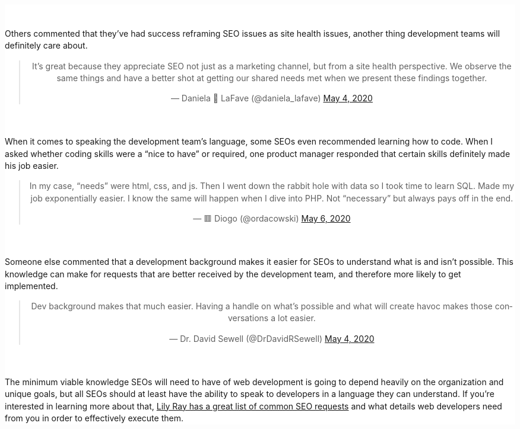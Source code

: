 

<div style="height:25px" aria-hidden="true" class="wp-block-spacer"></div>



<p>Others commented that they’ve had success reframing SEO issues as site health issues, another thing development teams will definitely care about.</p>



<blockquote class="twitter-tweet" align="center"><p lang="en" dir="ltr">It&#8217;s great because they appreciate SEO not just as a marketing channel, but from a site health perspective. We observe the same things and have a better shot at getting our shared needs met when we present these findings together.</p>— Daniela 🌺 LaFave (@daniela_lafave) <a href="https://twitter.com/daniela_lafave/status/1257360069915746304?ref_src=twsrc%5Etfw">May 4, 2020</a></blockquote> <script async="" src="https://platform.twitter.com/widgets.js" charset="utf-8"></script>



<div style="height:25px" aria-hidden="true" class="wp-block-spacer"></div>



<p>When it comes to speaking the development team’s language, some SEOs even recommended learning how to code. When I asked whether coding skills were a “nice to have” or required, one product manager responded that certain skills definitely made his job easier.</p>



<blockquote class="twitter-tweet" align="center"><p lang="en" dir="ltr">In my case, &#8220;needs&#8221; were html, css, and js. Then I went down the rabbit hole with data so I took time to learn SQL. Made my job exponentially easier. I know the same will happen when I dive into PHP. Not &#8220;necessary&#8221; but always pays off in the end.</p>— 🟥 Diogo (@ordacowski) <a href="https://twitter.com/ordacowski/status/1257863428711931905?ref_src=twsrc%5Etfw">May 6, 2020</a></blockquote> <script async="" src="https://platform.twitter.com/widgets.js" charset="utf-8"></script>



<div style="height:25px" aria-hidden="true" class="wp-block-spacer"></div>



<p>Someone else commented that a development background makes it easier for SEOs to understand what is and isn’t possible. This knowledge can make for requests that are better received by the development team, and therefore more likely to get implemented.</p>



<blockquote class="twitter-tweet" align="center"><p lang="en" dir="ltr">Dev background makes that much easier. Having a handle on what’s possible and what will create havoc makes those conversations a lot easier.</p>— Dr. David Sewell (@DrDavidRSewell) <a href="https://twitter.com/DrDavidRSewell/status/1257398881542955015?ref_src=twsrc%5Etfw">May 4, 2020</a></blockquote> <script async="" src="https://platform.twitter.com/widgets.js" charset="utf-8"></script>



<div style="height:25px" aria-hidden="true" class="wp-block-spacer"></div>



<p>The minimum viable knowledge SEOs will need to have of web development is going to depend heavily on the organization and unique goals, but all SEOs should at least have the ability to speak to developers in a language they can understand.&nbsp;If you’re interested in learning more about that, <a href="https://www.botify.com/blog/tips-for-seos-to-more-effectively-communicate-with-web-developers">Lily Ray has a great list of common SEO requests</a> and what details web developers need from you in order to effectively execute them.</p>
